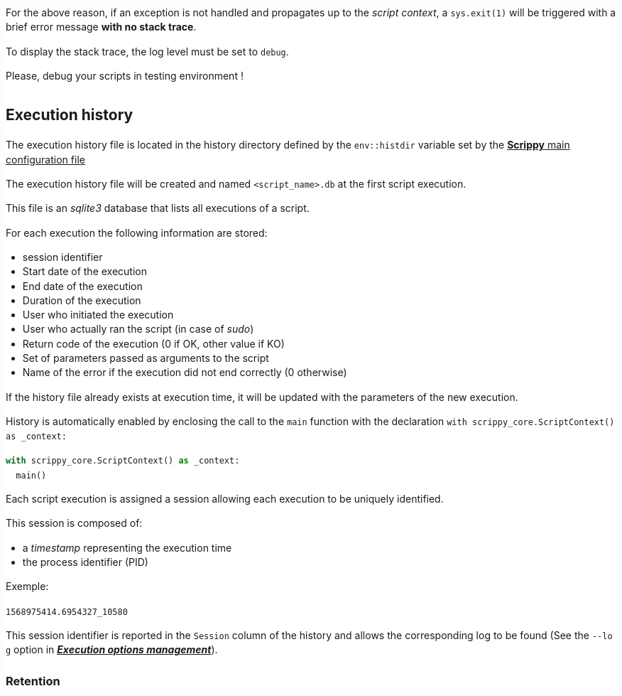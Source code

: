For the above reason, if an exception is not handled and propagates up to the *script context*, a `sys.exit(1)` will be triggered with a brief error message **with no stack trace**.

To display the stack trace, the log level must be set to `debug`.

Please, debug your scripts in testing environment !


## Execution history

The execution history file is located in the history directory defined by the `env::histdir` variable set by the [**Scrippy** main configuration file](#environment-configuration-details)

The execution history file will be created and named `<script_name>.db` at the first script execution.

This file is an _sqlite3_ database that lists all executions of a script.

For each execution the following information are stored:
- session identifier
- Start date of the execution
- End date of the execution
- Duration of the execution
- User who initiated the execution
- User who actually ran the script (in case of _sudo_)
- Return code of the execution (0 if OK, other value if KO)
- Set of parameters passed as arguments to the script
- Name of the error if the execution did not end correctly (0 otherwise)

If the history file already exists at execution time, it will be updated with the parameters of the new execution.

History is automatically enabled by enclosing the call to the `main` function with the declaration `with scrippy_core.ScriptContext() as _context:`

```python
with scrippy_core.ScriptContext() as _context:
  main()
```

Each script execution is assigned a session allowing each execution to be uniquely identified.

This session is composed of:

- a _timestamp_ representing the execution time
- the process identifier (PID)


Exemple:
  ```txt
  1568975414.6954327_10580
  ```

This session identifier is reported in the `Session` column of the history and allows the corresponding log to be found (See the `--log` option in [**_Execution options management_**](#execution-log-management)).


### Retention

